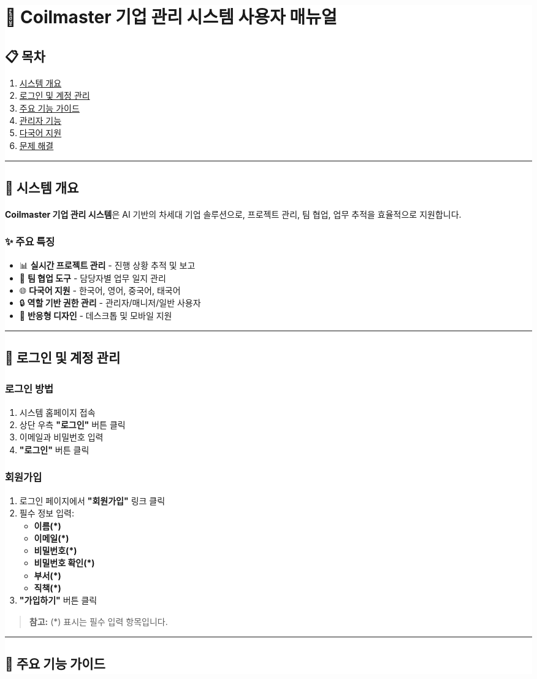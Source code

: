 # 🏢 Coilmaster 기업 관리 시스템 사용자 매뉴얼

## 📋 목차
1. [시스템 개요](#시스템-개요)
2. [로그인 및 계정 관리](#로그인-및-계정-관리)
3. [주요 기능 가이드](#주요-기능-가이드)
4. [관리자 기능](#관리자-기능)
5. [다국어 지원](#다국어-지원)
6. [문제 해결](#문제-해결)

---

## 🌟 시스템 개요

**Coilmaster 기업 관리 시스템**은 AI 기반의 차세대 기업 솔루션으로, 프로젝트 관리, 팀 협업, 업무 추적을 효율적으로 지원합니다.

### ✨ 주요 특징
- 📊 **실시간 프로젝트 관리** - 진행 상황 추적 및 보고
- 👥 **팀 협업 도구** - 담당자별 업무 일지 관리
- 🌐 **다국어 지원** - 한국어, 영어, 중국어, 태국어
- 🔒 **역할 기반 권한 관리** - 관리자/매니저/일반 사용자
- 📱 **반응형 디자인** - 데스크톱 및 모바일 지원

---

## 🔐 로그인 및 계정 관리

### 로그인 방법
1. 시스템 홈페이지 접속
2. 상단 우측 **"로그인"** 버튼 클릭
3. 이메일과 비밀번호 입력
4. **"로그인"** 버튼 클릭

### 회원가입
1. 로그인 페이지에서 **"회원가입"** 링크 클릭
2. 필수 정보 입력:
   - **이름(*)** 
   - **이메일(*)** 
   - **비밀번호(*)** 
   - **비밀번호 확인(*)** 
   - **부서(*)** 
   - **직책(*)** 
3. **"가입하기"** 버튼 클릭

> **참고:** (*) 표시는 필수 입력 항목입니다.

---

## 📖 주요 기능 가이드
